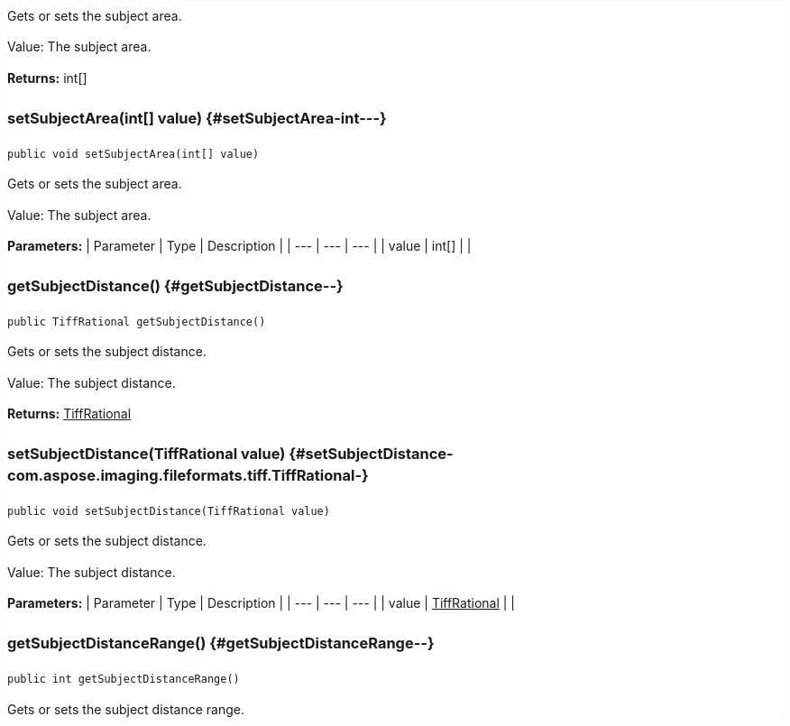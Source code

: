 
Gets or sets the subject area.

Value: The subject area.

**Returns:**
int[]
### setSubjectArea(int[] value) {#setSubjectArea-int---}
```
public void setSubjectArea(int[] value)
```


Gets or sets the subject area.

Value: The subject area.

**Parameters:**
| Parameter | Type | Description |
| --- | --- | --- |
| value | int[] |  |

### getSubjectDistance() {#getSubjectDistance--}
```
public TiffRational getSubjectDistance()
```


Gets or sets the subject distance.

Value: The subject distance.

**Returns:**
[TiffRational](../../com.aspose.imaging.fileformats.tiff/tiffrational)
### setSubjectDistance(TiffRational value) {#setSubjectDistance-com.aspose.imaging.fileformats.tiff.TiffRational-}
```
public void setSubjectDistance(TiffRational value)
```


Gets or sets the subject distance.

Value: The subject distance.

**Parameters:**
| Parameter | Type | Description |
| --- | --- | --- |
| value | [TiffRational](../../com.aspose.imaging.fileformats.tiff/tiffrational) |  |

### getSubjectDistanceRange() {#getSubjectDistanceRange--}
```
public int getSubjectDistanceRange()
```


Gets or sets the subject distance range.
